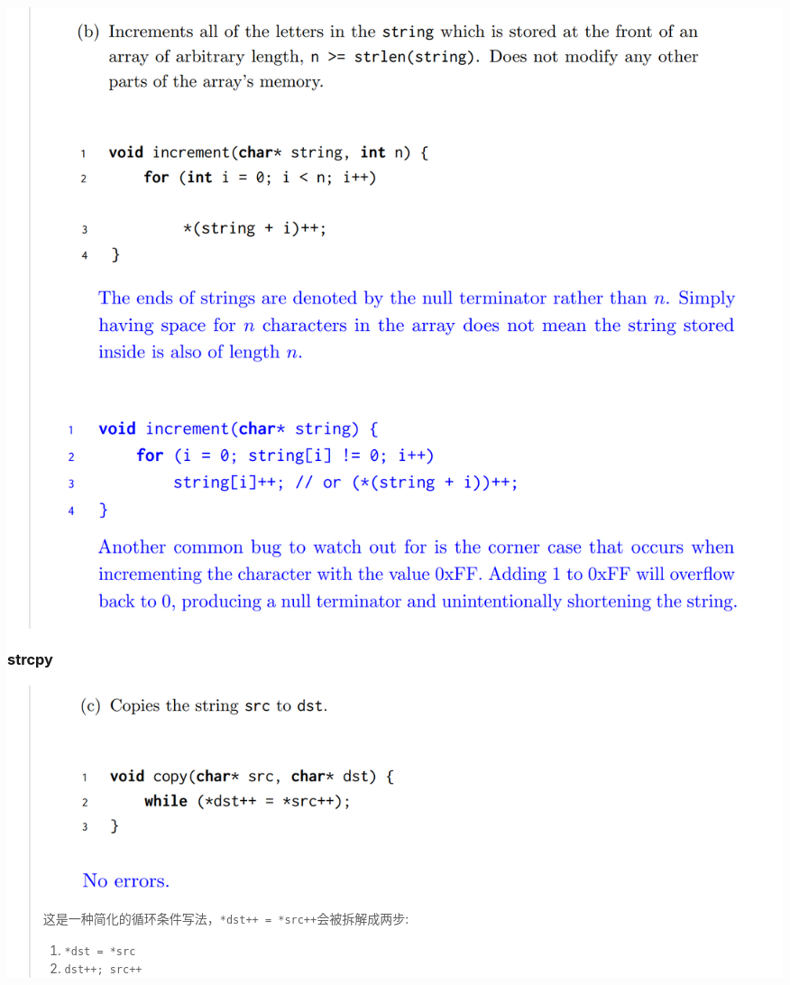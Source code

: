 > ![image.png](./Basic_C_Features.assets/20231023_2258365190.png)![image.png](./Basic_C_Features.assets/20231023_2258377412.png)![image.png](./Basic_C_Features.assets/20231023_2258387174.png)




### strcpy
> ![image.png](./Basic_C_Features.assets/20231023_2258397894.png)![image.png](./Basic_C_Features.assets/20231023_2258407289.png)
> 这是一种简化的循环条件写法，`*dst++ = *src++`会被拆解成两步:
> 1. `*dst = *src`
> 2. `dst++; src++`
